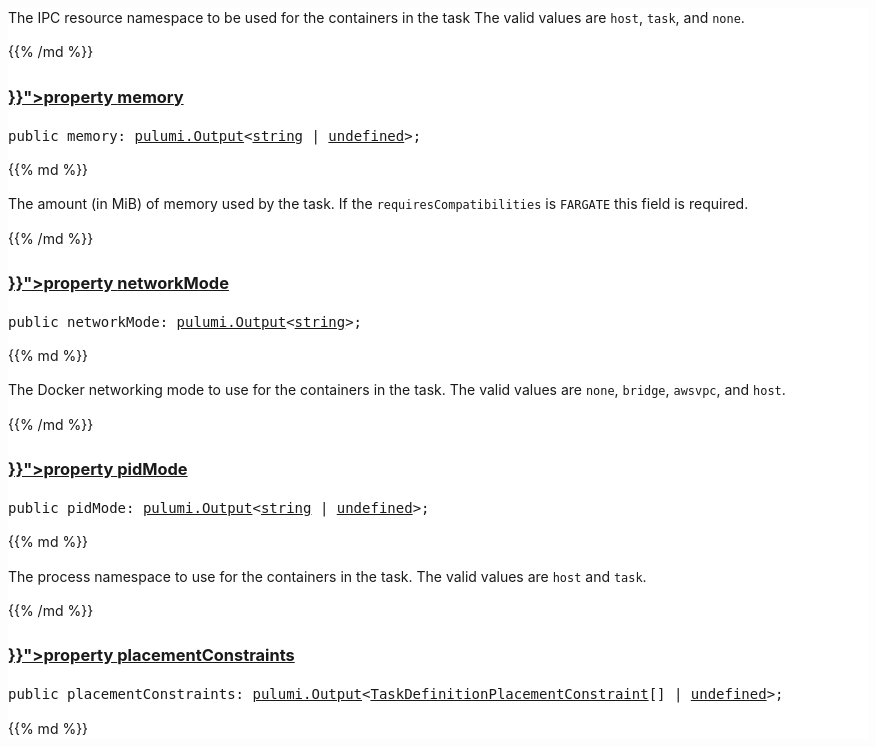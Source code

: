 The IPC resource namespace to be used for the containers in the task The valid values are `host`, `task`, and `none`.

{{% /md %}}
</div>
<h3 class="pdoc-member-header" id="TaskDefinition-memory">
<a class="pdoc-child-name" href="{{< pkg-url pkg="aws" path="ecs/taskDefinition.ts#L99" >}}">property <b>memory</b></a>
</h3>
<div class="pdoc-member-contents">
<pre class="highlight"><span class='kd'>public </span>memory: <a href='/docs/reference/pkg/nodejs/pulumi/pulumi/#Output'>pulumi.Output</a>&lt;<span class='kd'><a href='https://developer.mozilla.org/en-US/docs/Web/JavaScript/Reference/Global_Objects/String'>string</a></span> | <span class='kd'><a href='https://developer.mozilla.org/en-US/docs/Web/JavaScript/Reference/Global_Objects/undefined'>undefined</a></span>&gt;;</pre>
{{% md %}}

The amount (in MiB) of memory used by the task. If the `requiresCompatibilities` is `FARGATE` this field is required.

{{% /md %}}
</div>
<h3 class="pdoc-member-header" id="TaskDefinition-networkMode">
<a class="pdoc-child-name" href="{{< pkg-url pkg="aws" path="ecs/taskDefinition.ts#L103" >}}">property <b>networkMode</b></a>
</h3>
<div class="pdoc-member-contents">
<pre class="highlight"><span class='kd'>public </span>networkMode: <a href='/docs/reference/pkg/nodejs/pulumi/pulumi/#Output'>pulumi.Output</a>&lt;<span class='kd'><a href='https://developer.mozilla.org/en-US/docs/Web/JavaScript/Reference/Global_Objects/String'>string</a></span>&gt;;</pre>
{{% md %}}

The Docker networking mode to use for the containers in the task. The valid values are `none`, `bridge`, `awsvpc`, and `host`.

{{% /md %}}
</div>
<h3 class="pdoc-member-header" id="TaskDefinition-pidMode">
<a class="pdoc-child-name" href="{{< pkg-url pkg="aws" path="ecs/taskDefinition.ts#L107" >}}">property <b>pidMode</b></a>
</h3>
<div class="pdoc-member-contents">
<pre class="highlight"><span class='kd'>public </span>pidMode: <a href='/docs/reference/pkg/nodejs/pulumi/pulumi/#Output'>pulumi.Output</a>&lt;<span class='kd'><a href='https://developer.mozilla.org/en-US/docs/Web/JavaScript/Reference/Global_Objects/String'>string</a></span> | <span class='kd'><a href='https://developer.mozilla.org/en-US/docs/Web/JavaScript/Reference/Global_Objects/undefined'>undefined</a></span>&gt;;</pre>
{{% md %}}

The process namespace to use for the containers in the task. The valid values are `host` and `task`.

{{% /md %}}
</div>
<h3 class="pdoc-member-header" id="TaskDefinition-placementConstraints">
<a class="pdoc-child-name" href="{{< pkg-url pkg="aws" path="ecs/taskDefinition.ts#L111" >}}">property <b>placementConstraints</b></a>
</h3>
<div class="pdoc-member-contents">
<pre class="highlight"><span class='kd'>public </span>placementConstraints: <a href='/docs/reference/pkg/nodejs/pulumi/pulumi/#Output'>pulumi.Output</a>&lt;<a href='#TaskDefinitionPlacementConstraint'>TaskDefinitionPlacementConstraint</a>[] | <span class='kd'><a href='https://developer.mozilla.org/en-US/docs/Web/JavaScript/Reference/Global_Objects/undefined'>undefined</a></span>&gt;;</pre>
{{% md %}}
